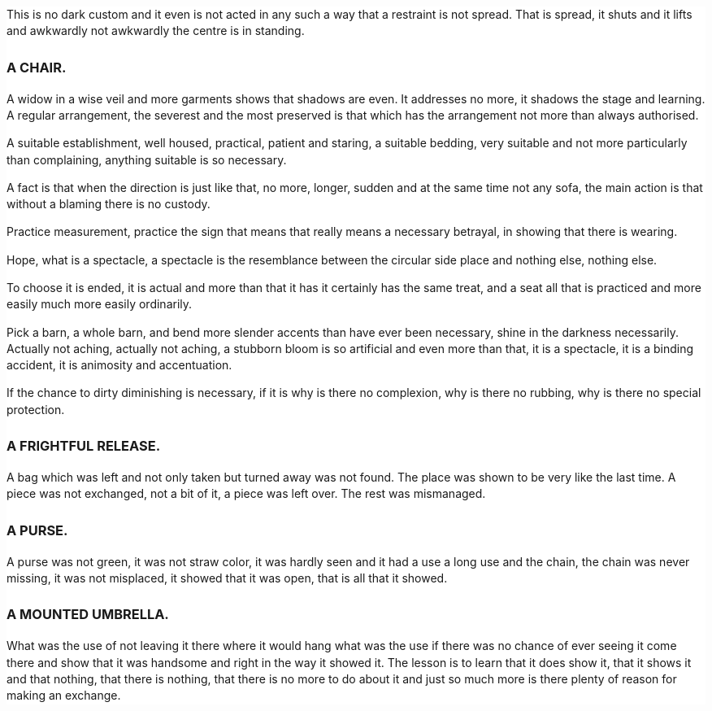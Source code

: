 <p>This is no dark custom and it even is not acted in any such a way
that a restraint is not spread. That is spread, it shuts and it lifts and
awkwardly not awkwardly the centre is in standing.</p>

<h3>A CHAIR.</h3>

<p>A widow in a wise veil and more garments shows that shadows
are even. It addresses no more, it shadows the stage and learning. A
regular arrangement, the severest and the most preserved is that
which has the arrangement not more than always authorised.</p>

<p>A suitable establishment, well housed, practical, patient and staring,
a suitable bedding, very suitable and not more particularly than
complaining, anything suitable is so necessary.</p>

<p>A fact is that when the direction is just like that, no more, longer,
sudden and at the same time not any sofa, the main action is that
without a blaming there is no custody.</p>

<p>Practice measurement, practice the sign that means that really
means a necessary betrayal, in showing that there is wearing.</p>

<p>Hope, what is a spectacle, a spectacle is the resemblance between
the circular side place and nothing else, nothing else.</p>

<p>To choose it is ended, it is actual and more than that it has it
certainly has the same treat, and a seat all that is practiced and more
easily much more easily ordinarily.</p>

<p>Pick a barn, a whole barn, and bend more slender accents than
have ever been necessary, shine in the darkness necessarily.
Actually not aching, actually not aching, a stubborn bloom is so
artificial and even more than that, it is a spectacle, it is a binding
accident, it is animosity and accentuation.</p>

<p>If the chance to dirty diminishing is necessary, if it is why is there
no complexion, why is there no rubbing, why is there no special
protection.</p>

<h3>A FRIGHTFUL RELEASE.</h3>

<p>A bag which was left and not only taken but turned away was not
found. The place was shown to be very like the last time. A piece was
not exchanged, not a bit of it, a piece was left over. The rest was
mismanaged.</p>

<h3>A PURSE.</h3>

<p>A purse was not green, it was not straw color, it was hardly seen
and it had a use a long use and the chain, the chain was never missing,
it was not misplaced, it showed that it was open, that is all that
it showed.</p>

<h3>A MOUNTED UMBRELLA.</h3>

<p>What was the use of not leaving it there where it would hang what
was the use if there was no chance of ever seeing it come there and
show that it was handsome and right in the way it showed it. The lesson
is to learn that it does show it, that it shows it and that nothing,
that there is nothing, that there is no more to do about it and just so
much more is there plenty of reason for making an exchange.</p>
